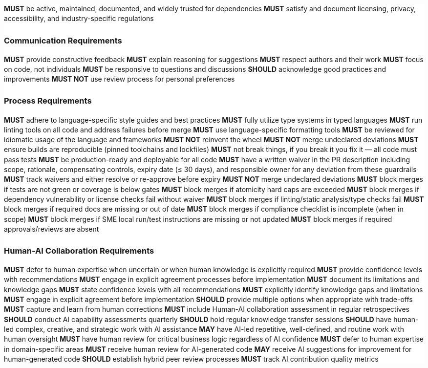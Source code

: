 **MUST** be active, maintained, documented, and widely trusted for dependencies
**MUST** satisfy and document licensing, privacy, accessibility, and industry-specific regulations

### Communication Requirements
**MUST** provide constructive feedback
**MUST** explain reasoning for suggestions
**MUST** respect authors and their work
**MUST** focus on code, not individuals
**MUST** be responsive to questions and discussions
**SHOULD** acknowledge good practices and improvements
**MUST NOT** use review process for personal preferences

### Process Requirements
**MUST** adhere to language-specific style guides and best practices
**MUST** fully utilize type systems in typed languages
**MUST** run linting tools on all code and address failures before merge
**MUST** use language-specific formatting tools
**MUST** be reviewed for idiomatic usage of the language and frameworks
**MUST NOT** reinvent the wheel
**MUST NOT** merge undeclared deviations
**MUST** ensure builds are reproducible (pinned toolchains and lockfiles)
**MUST** not break things, if you break it you fix it — all code must pass tests
**MUST** be production-ready and deployable for all code
**MUST** have a written waiver in the PR description including scope, rationale, compensating controls, expiry date (≤ 30 days), and responsible owner for any deviation from these guardrails
**MUST** track waivers and either resolve or re-approve before expiry
**MUST NOT** merge undeclared deviations
**MUST** block merges if tests are not green or coverage is below gates
**MUST** block merges if atomicity hard caps are exceeded
**MUST** block merges if dependency vulnerability or license checks fail without waiver
**MUST** block merges if linting/static analysis/type checks fail
**MUST** block merges if required docs are missing or out of date
**MUST** block merges if compliance checklist is incomplete (when in scope)
**MUST** block merges if SME local run/test instructions are missing or not updated
**MUST** block merges if required approvals/reviews are absent

### Human-AI Collaboration Requirements
**MUST** defer to human expertise when uncertain or when human knowledge is explicitly required
**MUST** provide confidence levels with recommendations
**MUST** engage in explicit agreement processes before implementation
**MUST** document its limitations and knowledge gaps
**MUST** state confidence levels with all recommendations
**MUST** explicitly identify knowledge gaps and limitations
**MUST** engage in explicit agreement before implementation
**SHOULD** provide multiple options when appropriate with trade-offs
**MUST** capture and learn from human corrections
**MUST** include Human-AI collaboration assessment in regular retrospectives
**SHOULD** conduct AI capability assessments quarterly
**SHOULD** hold regular knowledge transfer sessions
**SHOULD** have human-led complex, creative, and strategic work with AI assistance
**MAY** have AI-led repetitive, well-defined, and routine work with human oversight
**MUST** have human review for critical business logic regardless of AI confidence
**MUST** defer to human expertise in domain-specific areas
**MUST** receive human review for AI-generated code
**MAY** receive AI suggestions for improvement for human-generated code
**SHOULD** establish hybrid peer review processes
**MUST** track AI contribution quality metrics
